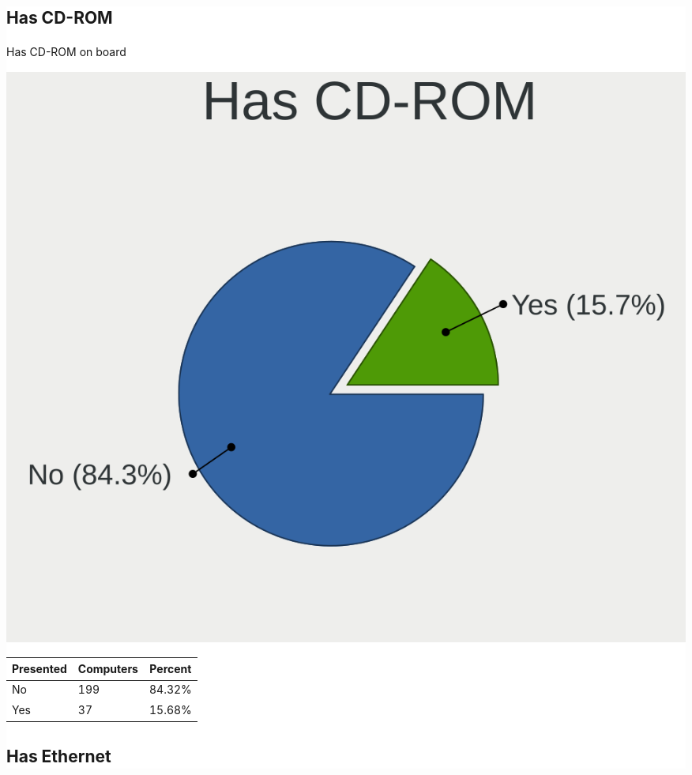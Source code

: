 Has CD-ROM
----------

Has CD-ROM on board

![Has CD-ROM](./images/pie_chart/node_has_cdrom.svg)


| Presented | Computers | Percent |
|-----------|-----------|---------|
| No        | 199       | 84.32%  |
| Yes       | 37        | 15.68%  |

Has Ethernet
------------
